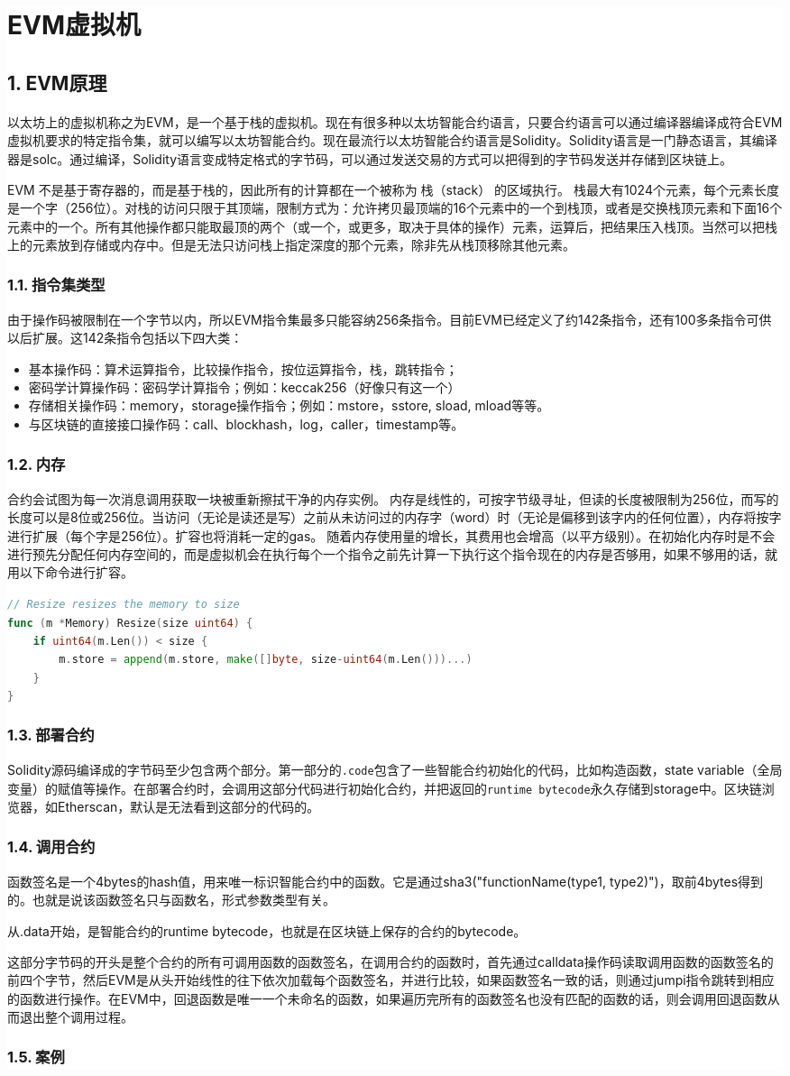 # EVM虚拟机

## 1. EVM原理

以太坊上的虚拟机称之为EVM，是一个基于栈的虚拟机。现在有很多种以太坊智能合约语言，只要合约语言可以通过编译器编译成符合EVM虚拟机要求的特定指令集，就可以编写以太坊智能合约。现在最流行以太坊智能合约语言是Solidity。Solidity语言是一门静态语言，其编译器是solc。通过编译，Solidity语言变成特定格式的字节码，可以通过发送交易的方式可以把得到的字节码发送并存储到区块链上。

EVM 不是基于寄存器的，而是基于栈的，因此所有的计算都在一个被称为 栈（stack） 的区域执行。 栈最大有1024个元素，每个元素长度是一个字（256位）。对栈的访问只限于其顶端，限制方式为：允许拷贝最顶端的16个元素中的一个到栈顶，或者是交换栈顶元素和下面16个元素中的一个。所有其他操作都只能取最顶的两个（或一个，或更多，取决于具体的操作）元素，运算后，把结果压入栈顶。当然可以把栈上的元素放到存储或内存中。但是无法只访问栈上指定深度的那个元素，除非先从栈顶移除其他元素。

### 1.1. 指令集类型

由于操作码被限制在一个字节以内，所以EVM指令集最多只能容纳256条指令。目前EVM已经定义了约142条指令，还有100多条指令可供以后扩展。这142条指令包括以下四大类：

* 基本操作码：算术运算指令，比较操作指令，按位运算指令，栈，跳转指令；
* 密码学计算操作码：密码学计算指令；例如：keccak256（好像只有这一个）
* 存储相关操作码：memory，storage操作指令；例如：mstore，sstore, sload, mload等等。
* 与区块链的直接接口操作码：call、blockhash，log，caller，timestamp等。

### 1.2. 内存

合约会试图为每一次消息调用获取一块被重新擦拭干净的内存实例。 内存是线性的，可按字节级寻址，但读的长度被限制为256位，而写的长度可以是8位或256位。当访问（无论是读还是写）之前从未访问过的内存字（word）时（无论是偏移到该字内的任何位置），内存将按字进行扩展（每个字是256位）。扩容也将消耗一定的gas。 随着内存使用量的增长，其费用也会增高（以平方级别）。在初始化内存时是不会进行预先分配任何内存空间的，而是虚拟机会在执行每个一个指令之前先计算一下执行这个指令现在的内存是否够用，如果不够用的话，就用以下命令进行扩容。

```go
// Resize resizes the memory to size
func (m *Memory) Resize(size uint64) {
	if uint64(m.Len()) < size {
		m.store = append(m.store, make([]byte, size-uint64(m.Len()))...)
	}
}
```

### 1.3. 部署合约

Solidity源码编译成的字节码至少包含两个部分。第一部分的`.code`包含了一些智能合约初始化的代码，比如构造函数，state variable（全局变量）的赋值等操作。在部署合约时，会调用这部分代码进行初始化合约，并把返回的`runtime bytecode`永久存储到storage中。区块链浏览器，如Etherscan，默认是无法看到这部分的代码的。

### 1.4. 调用合约

函数签名是一个4bytes的hash值，用来唯一标识智能合约中的函数。它是通过sha3("functionName(type1, type2)")，取前4bytes得到的。也就是说该函数签名只与函数名，形式参数类型有关。

从.data开始，是智能合约的runtime bytecode，也就是在区块链上保存的合约的bytecode。

这部分字节码的开头是整个合约的所有可调用函数的函数签名，在调用合约的函数时，首先通过calldata操作码读取调用函数的函数签名的前四个字节，然后EVM是从头开始线性的往下依次加载每个函数签名，并进行比较，如果函数签名一致的话，则通过jumpi指令跳转到相应的函数进行操作。在EVM中，回退函数是唯一一个未命名的函数，如果遍历完所有的函数签名也没有匹配的函数的话，则会调用回退函数从而退出整个调用过程。

### 1.5. 案例
